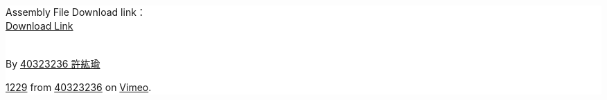 Assembly File Download link：</br><a href='https://copy.com/1XwlTVCacO00ZWIG'>Download Link</a>

<br>
By <a href='http://2015fallhw.github.io/2015fallcadpb/user/40323236/'>40323236 許紘瑜
<iframe src="https://player.vimeo.com/video/150255693" width="500" height="281" frameborder="0" webkitallowfullscreen mozallowfullscreen allowfullscreen></iframe>
<p><a href="https://vimeo.com/150255693">1229</a> from <a href="https://vimeo.com/user45556148">40323236</a> on <a href="https://vimeo.com">Vimeo</a>.</p>